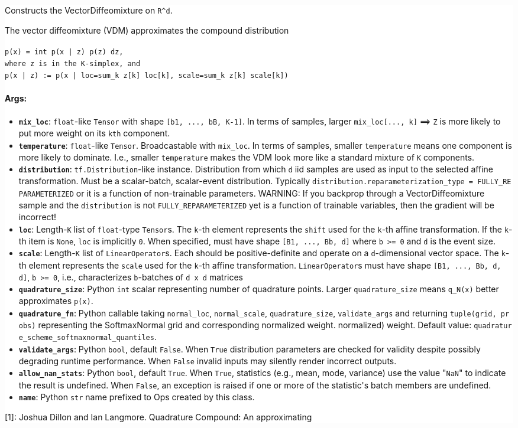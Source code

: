 Constructs the VectorDiffeomixture on `R^d`.

The vector diffeomixture (VDM) approximates the compound distribution

```none
p(x) = int p(x | z) p(z) dz,
where z is in the K-simplex, and
p(x | z) := p(x | loc=sum_k z[k] loc[k], scale=sum_k z[k] scale[k])
```

#### Args:

* <b>`mix_loc`</b>: `float`-like `Tensor` with shape `[b1, ..., bB, K-1]`.
    In terms of samples, larger `mix_loc[..., k]` ==>
    `Z` is more likely to put more weight on its `kth` component.
* <b>`temperature`</b>: `float`-like `Tensor`. Broadcastable with `mix_loc`.
    In terms of samples, smaller `temperature` means one component is more
    likely to dominate.  I.e., smaller `temperature` makes the VDM look more
    like a standard mixture of `K` components.
* <b>`distribution`</b>: `tf.Distribution`-like instance. Distribution from which `d`
    iid samples are used as input to the selected affine transformation.
    Must be a scalar-batch, scalar-event distribution.  Typically
    `distribution.reparameterization_type = FULLY_REPARAMETERIZED` or it is
    a function of non-trainable parameters. WARNING: If you backprop through
    a VectorDiffeomixture sample and the `distribution` is not
    `FULLY_REPARAMETERIZED` yet is a function of trainable variables, then
    the gradient will be incorrect!
* <b>`loc`</b>: Length-`K` list of `float`-type `Tensor`s. The `k`-th element
    represents the `shift` used for the `k`-th affine transformation.  If
    the `k`-th item is `None`, `loc` is implicitly `0`.  When specified,
    must have shape `[B1, ..., Bb, d]` where `b >= 0` and `d` is the event
    size.
* <b>`scale`</b>: Length-`K` list of `LinearOperator`s. Each should be
    positive-definite and operate on a `d`-dimensional vector space. The
    `k`-th element represents the `scale` used for the `k`-th affine
    transformation. `LinearOperator`s must have shape `[B1, ..., Bb, d, d]`,
    `b >= 0`, i.e., characterizes `b`-batches of `d x d` matrices
* <b>`quadrature_size`</b>: Python `int` scalar representing number of
    quadrature points.  Larger `quadrature_size` means `q_N(x)` better
    approximates `p(x)`.
* <b>`quadrature_fn`</b>: Python callable taking `normal_loc`, `normal_scale`,
    `quadrature_size`, `validate_args` and returning `tuple(grid, probs)`
    representing the SoftmaxNormal grid and corresponding normalized weight.
    normalized) weight.
    Default value: `quadrature_scheme_softmaxnormal_quantiles`.
* <b>`validate_args`</b>: Python `bool`, default `False`. When `True` distribution
    parameters are checked for validity despite possibly degrading runtime
    performance. When `False` invalid inputs may silently render incorrect
    outputs.
* <b>`allow_nan_stats`</b>: Python `bool`, default `True`. When `True`,
    statistics (e.g., mean, mode, variance) use the value "`NaN`" to
    indicate the result is undefined. When `False`, an exception is raised
    if one or more of the statistic's batch members are undefined.
* <b>`name`</b>: Python `str` name prefixed to Ops created by this class.


[1]: Joshua Dillon and Ian Langmore. Quadrature Compound: An approximating